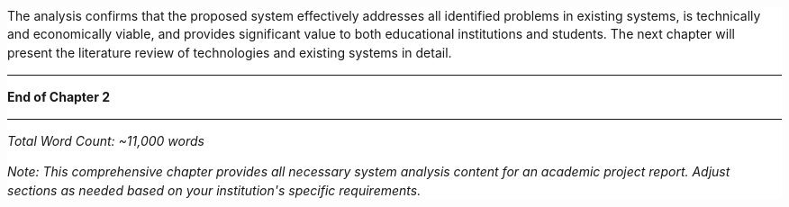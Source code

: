 The analysis confirms that the proposed system effectively addresses all identified problems in existing systems, is technically and economically viable, and provides significant value to both educational institutions and students. The next chapter will present the literature review of technologies and existing systems in detail.

---

**End of Chapter 2**

---

*Total Word Count: ~11,000 words*

*Note: This comprehensive chapter provides all necessary system analysis content for an academic project report. Adjust sections as needed based on your institution's specific requirements.*

